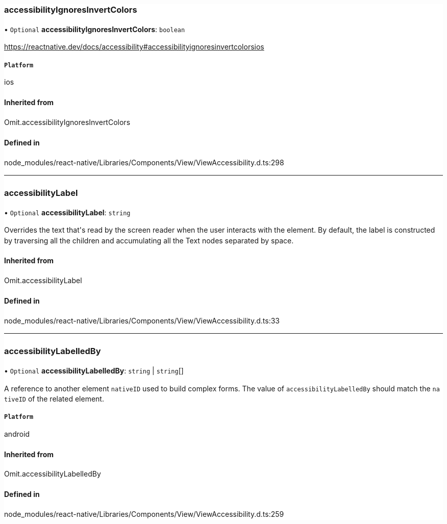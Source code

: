### accessibilityIgnoresInvertColors

• `Optional` **accessibilityIgnoresInvertColors**: `boolean`

https://reactnative.dev/docs/accessibility#accessibilityignoresinvertcolorsios

**`Platform`**

ios

#### Inherited from

Omit.accessibilityIgnoresInvertColors

#### Defined in

node_modules/react-native/Libraries/Components/View/ViewAccessibility.d.ts:298

___

### accessibilityLabel

• `Optional` **accessibilityLabel**: `string`

Overrides the text that's read by the screen reader when the user interacts with the element. By default, the
label is constructed by traversing all the children and accumulating all the Text nodes separated by space.

#### Inherited from

Omit.accessibilityLabel

#### Defined in

node_modules/react-native/Libraries/Components/View/ViewAccessibility.d.ts:33

___

### accessibilityLabelledBy

• `Optional` **accessibilityLabelledBy**: `string` \| `string`[]

A reference to another element `nativeID` used to build complex forms. The value of `accessibilityLabelledBy` should match the `nativeID` of the related element.

**`Platform`**

android

#### Inherited from

Omit.accessibilityLabelledBy

#### Defined in

node_modules/react-native/Libraries/Components/View/ViewAccessibility.d.ts:259
